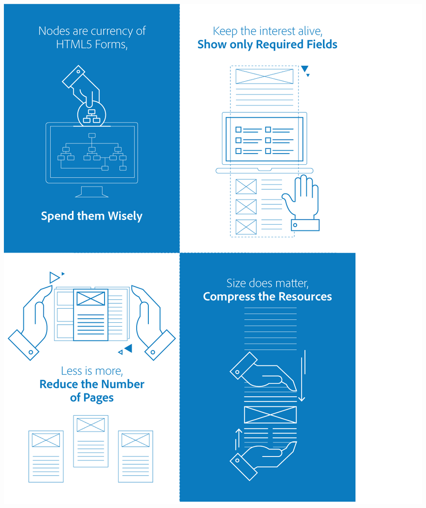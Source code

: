 [![HTML5 フォームのベストプラクティスクイックリファレンスカード](do-not-localize/best-practices_reference_card.png)](assets/html5_forms_best_practices_reference_card.pdf)
